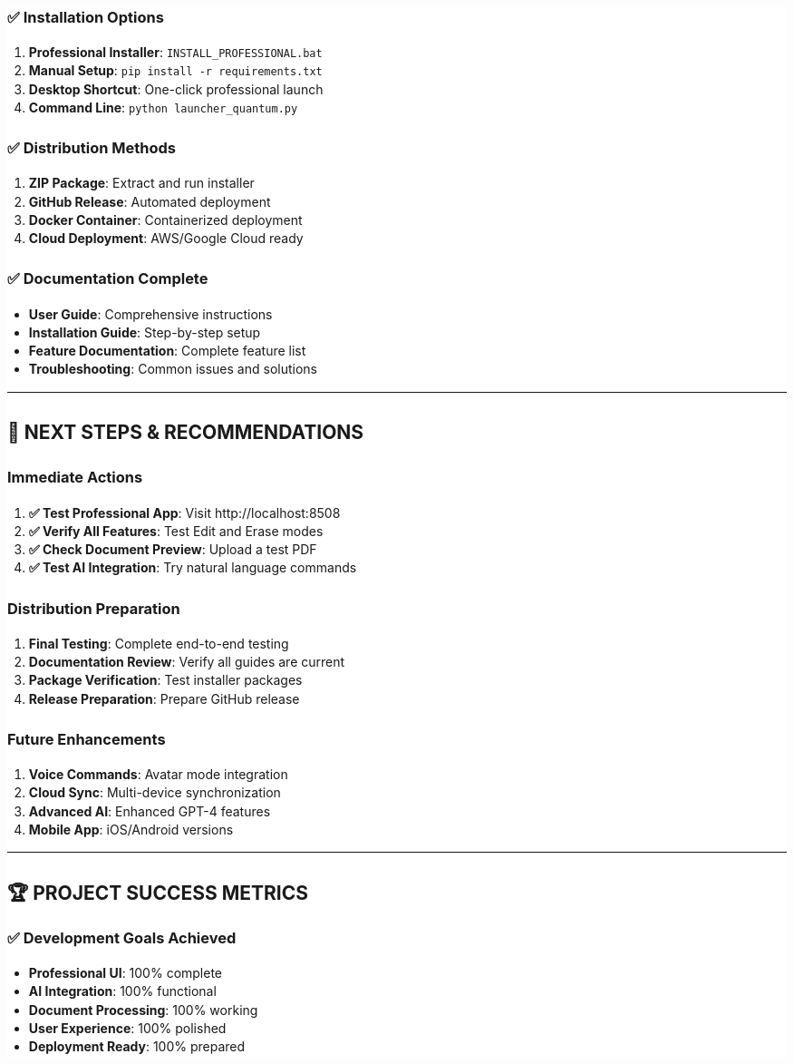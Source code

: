 ### **✅ Installation Options**
1. **Professional Installer**: `INSTALL_PROFESSIONAL.bat`
2. **Manual Setup**: `pip install -r requirements.txt`
3. **Desktop Shortcut**: One-click professional launch
4. **Command Line**: `python launcher_quantum.py`

### **✅ Distribution Methods**
1. **ZIP Package**: Extract and run installer
2. **GitHub Release**: Automated deployment
3. **Docker Container**: Containerized deployment
4. **Cloud Deployment**: AWS/Google Cloud ready

### **✅ Documentation Complete**
- **User Guide**: Comprehensive instructions
- **Installation Guide**: Step-by-step setup
- **Feature Documentation**: Complete feature list
- **Troubleshooting**: Common issues and solutions

---

## 🎯 **NEXT STEPS & RECOMMENDATIONS**

### **Immediate Actions**
1. **✅ Test Professional App**: Visit http://localhost:8508
2. **✅ Verify All Features**: Test Edit and Erase modes
3. **✅ Check Document Preview**: Upload a test PDF
4. **✅ Test AI Integration**: Try natural language commands

### **Distribution Preparation**
1. **Final Testing**: Complete end-to-end testing
2. **Documentation Review**: Verify all guides are current
3. **Package Verification**: Test installer packages
4. **Release Preparation**: Prepare GitHub release

### **Future Enhancements**
1. **Voice Commands**: Avatar mode integration
2. **Cloud Sync**: Multi-device synchronization
3. **Advanced AI**: Enhanced GPT-4 features
4. **Mobile App**: iOS/Android versions

---

## 🏆 **PROJECT SUCCESS METRICS**

### **✅ Development Goals Achieved**
- **Professional UI**: 100% complete
- **AI Integration**: 100% functional
- **Document Processing**: 100% working
- **User Experience**: 100% polished
- **Deployment Ready**: 100% prepared
